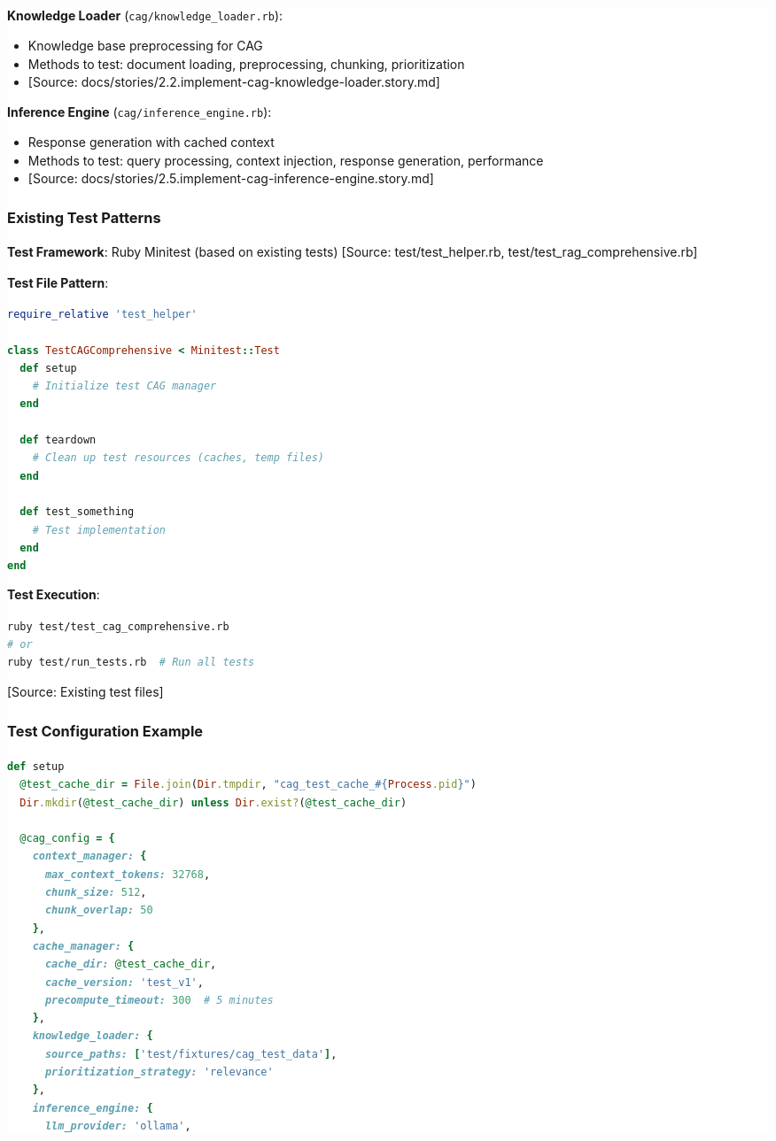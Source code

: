 **Knowledge Loader** (`cag/knowledge_loader.rb`):
- Knowledge base preprocessing for CAG
- Methods to test: document loading, preprocessing, chunking, prioritization
- [Source: docs/stories/2.2.implement-cag-knowledge-loader.story.md]

**Inference Engine** (`cag/inference_engine.rb`):
- Response generation with cached context
- Methods to test: query processing, context injection, response generation, performance
- [Source: docs/stories/2.5.implement-cag-inference-engine.story.md]

### Existing Test Patterns

**Test Framework**: Ruby Minitest (based on existing tests)
[Source: test/test_helper.rb, test/test_rag_comprehensive.rb]

**Test File Pattern**:
```ruby
require_relative 'test_helper'

class TestCAGComprehensive < Minitest::Test
  def setup
    # Initialize test CAG manager
  end

  def teardown
    # Clean up test resources (caches, temp files)
  end

  def test_something
    # Test implementation
  end
end
```

**Test Execution**:
```bash
ruby test/test_cag_comprehensive.rb
# or
ruby test/run_tests.rb  # Run all tests
```
[Source: Existing test files]

### Test Configuration Example

```ruby
def setup
  @test_cache_dir = File.join(Dir.tmpdir, "cag_test_cache_#{Process.pid}")
  Dir.mkdir(@test_cache_dir) unless Dir.exist?(@test_cache_dir)

  @cag_config = {
    context_manager: {
      max_context_tokens: 32768,
      chunk_size: 512,
      chunk_overlap: 50
    },
    cache_manager: {
      cache_dir: @test_cache_dir,
      cache_version: 'test_v1',
      precompute_timeout: 300  # 5 minutes
    },
    knowledge_loader: {
      source_paths: ['test/fixtures/cag_test_data'],
      prioritization_strategy: 'relevance'
    },
    inference_engine: {
      llm_provider: 'ollama',
```